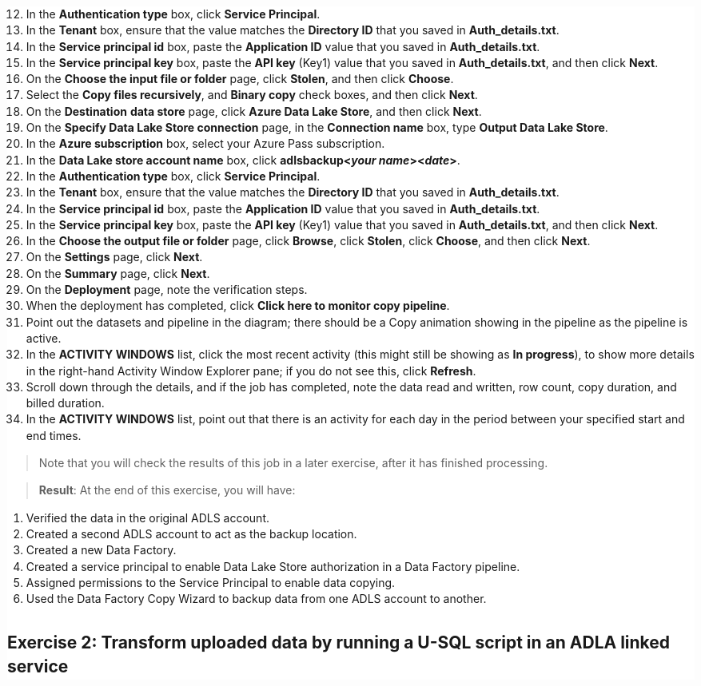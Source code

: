 12. In the **Authentication type** box, click **Service Principal**.
13. In the **Tenant** box, ensure that the value matches the **Directory ID** that you saved in **Auth\_details.txt**.
14. In the **Service principal id** box, paste the **Application ID** value that you saved in **Auth\_details.txt**.
15. In the **Service principal key** box, paste the **API key** (Key1) value that you saved in **Auth\_details.txt**, and then click **Next**.
16. On the **Choose the input file or folder** page, click **Stolen**, and then click **Choose**.
17. Select the **Copy files recursively**, and **Binary copy** check boxes, and then click **Next**.
18. On the **Destination** **data store** page, click **Azure Data Lake Store**, and then click **Next**.
19. On the **Specify Data Lake Store connection** page, in the **Connection name** box, type **Output Data Lake Store**.
20. In the **Azure subscription** box, select your Azure Pass subscription.
21. In the **Data Lake store account name** box, click **adlsbackup&lt;_your name_&gt;&lt;_date_&gt;**.
22. In the **Authentication type** box, click **Service Principal**.
23. In the **Tenant** box, ensure that the value matches the **Directory ID** that you saved in **Auth\_details.txt**.
24. In the **Service principal id** box, paste the **Application ID** value that you saved in **Auth\_details.txt**.
25. In the **Service principal key** box, paste the **API key** (Key1) value that you saved in **Auth\_details.txt**, and then click **Next**.
26. In the **Choose the output file or folder** page, click **Browse**, click **Stolen**, click **Choose**, and then click **Next**.
27. On the **Settings** page, click **Next**.
28. On the **Summary** page, click **Next**.
29. On the **Deployment** page, note the verification steps.
30. When the deployment has completed, click **Click here to monitor copy pipeline**.
31. Point out the datasets and pipeline in the diagram; there should be a Copy animation showing in the pipeline as the pipeline is active.
32. In the **ACTIVITY WINDOWS** list, click the most recent activity (this might still be showing as **In progress**), to show more details in the right-hand Activity Window Explorer pane; if you do not see this, click **Refresh**.
33. Scroll down through the details, and if the job has completed, note the data read and written, row count, copy duration, and billed duration.
34. In the **ACTIVITY WINDOWS** list, point out that there is an activity for each day in the period between your specified start and end times.
> Note that you will check the results of this job in a later exercise, after it has finished processing.

>**Result**: At the end of this exercise, you will have:
1.  Verified the data in the original ADLS account.
2.  Created a second ADLS account to act as the backup location.
3.  Created a new Data Factory.
4.  Created a service principal to enable Data Lake Store authorization in a Data Factory pipeline.
5.  Assigned permissions to the Service Principal to enable data copying.
6.  Used the Data Factory Copy Wizard to backup data from one ADLS account to another.

## Exercise 2: Transform uploaded data by running a U-SQL script in an ADLA linked service
